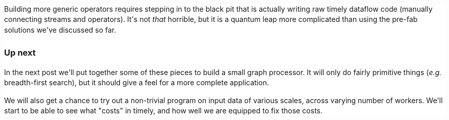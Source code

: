 Building more generic operators requires stepping in to the black pit that is actually writing raw timely dataflow code (manually connecting streams and operators). It's not *that* horrible, but it is a quantum leap more complicated than using the pre-fab solutions we've discussed so far.

### Up next

In the next post we'll put together some of these pieces to build a small graph processor. It will only do fairly primitive things (*e.g.* breadth-first search), but it should give a feel for a more complete application.

We will also get a chance to try out a non-trivial program on input data of various scales, across varying number of workers. We'll start to be able to see what "costs" in timely, and how well we are equipped to fix those costs.
